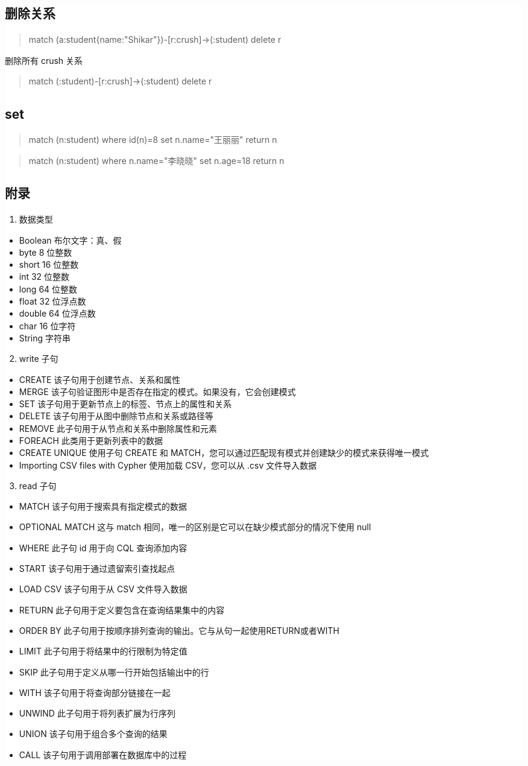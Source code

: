 ## 删除关系

> match (a:student{name:"Shikar"})-[r:crush]->(:student) delete r

删除所有 crush 关系

> match (:student)-[r:crush]->(:student) delete r

## set

> match (n:student) where id(n)=8 set n.name="王丽丽" return n

> match (n:student) where n.name="李晓晓" set n.age=18 return n

## 附录

1. 数据类型

- Boolean	布尔文字：真、假
- byte	 8 位整数
- short	 16 位整数
- int	 32 位整数
- long	 64 位整数
- float	 32 位浮点数
- double	 64 位浮点数
- char	 16 位字符
- String	 字符串


2. write 子句

- CREATE	该子句用于创建节点、关系和属性
- MERGE	该子句验证图形中是否存在指定的模式。如果没有，它会创建模式
- SET	该子句用于更新节点上的标签、节点上的属性和关系
- DELETE	该子句用于从图中删除节点和关系或路径等
- REMOVE	此子句用于从节点和关系中删除属性和元素
- FOREACH	此类用于更新列表中的数据
- CREATE UNIQUE	使用子句 CREATE 和 MATCH，您可以通过匹配现有模式并创建缺少的模式来获得唯一模式
- Importing CSV files with Cypher	使用加载 CSV，您可以从 .csv 文件导入数据

3. read 子句

- MATCH	该子句用于搜索具有指定模式的数据
- OPTIONAL MATCH	这与 match 相同，唯一的区别是它可以在缺少模式部分的情况下使用 null
- WHERE	此子句 id 用于向 CQL 查询添加内容
- START	该子句用于通过遗留索引查找起点
- LOAD CSV	该子句用于从 CSV 文件导入数据

- RETURN	此子句用于定义要包含在查询结果集中的内容
- ORDER BY	此子句用于按顺序排列查询的输出。它与从句一起使用RETURN或者WITH
- LIMIT	此子句用于将结果中的行限制为特定值
- SKIP	此子句用于定义从哪一行开始包括输出中的行
- WITH	该子句用于将查询部分链接在一起
- UNWIND	此子句用于将列表扩展为行序列
- UNION	该子句用于组合多个查询的结果
- CALL	该子句用于调用部署在数据库中的过程
